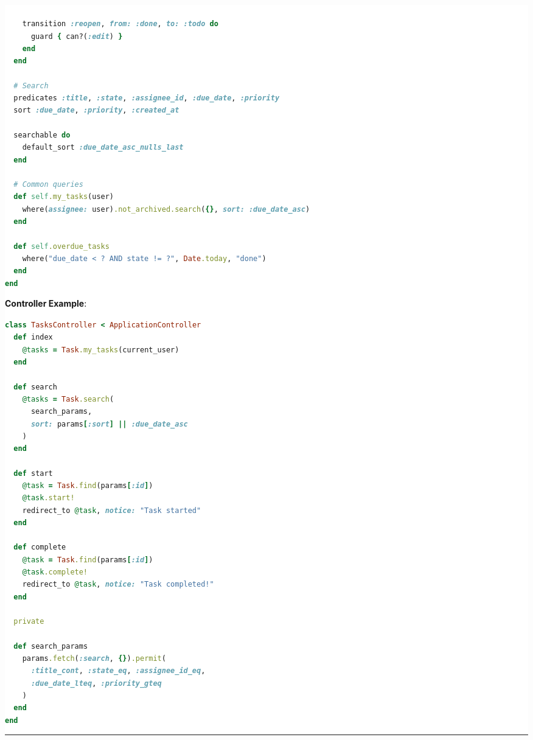```ruby

    transition :reopen, from: :done, to: :todo do
      guard { can?(:edit) }
    end
  end

  # Search
  predicates :title, :state, :assignee_id, :due_date, :priority
  sort :due_date, :priority, :created_at

  searchable do
    default_sort :due_date_asc_nulls_last
  end

  # Common queries
  def self.my_tasks(user)
    where(assignee: user).not_archived.search({}, sort: :due_date_asc)
  end

  def self.overdue_tasks
    where("due_date < ? AND state != ?", Date.today, "done")
  end
end
```

**Controller Example**:

```ruby
class TasksController < ApplicationController
  def index
    @tasks = Task.my_tasks(current_user)
  end

  def search
    @tasks = Task.search(
      search_params,
      sort: params[:sort] || :due_date_asc
    )
  end

  def start
    @task = Task.find(params[:id])
    @task.start!
    redirect_to @task, notice: "Task started"
  end

  def complete
    @task = Task.find(params[:id])
    @task.complete!
    redirect_to @task, notice: "Task completed!"
  end

  private

  def search_params
    params.fetch(:search, {}).permit(
      :title_cont, :state_eq, :assignee_id_eq,
      :due_date_lteq, :priority_gteq
    )
  end
end
```

---